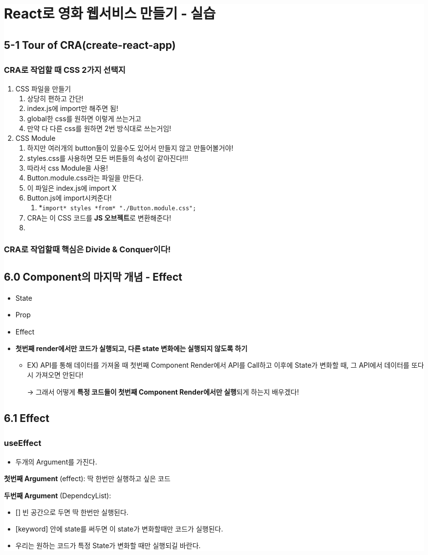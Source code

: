 # React로 영화 웹서비스 만들기 - 실습

## 5-1 Tour of CRA(create-react-app)

### CRA로 작업할 때 CSS 2가지 선택지

1. CSS 파일을 만들기
    1. 상당히 편하고 간단!
    2. index.js에 import만 해주면 됨!
    3. global한 css를 원하면 이렇게 쓰는거고
    4. 만약 다 다른 css를 원하면 2번 방식대로 쓰는거임!
2. CSS Module
    1. 하지만 여러개의 button들이 있을수도 있어서 만들지 않고 만들어볼거야!
    2. styles.css를 사용하면 모든 버튼들의 속성이 같아진다!!!
    3. 따라서 css Module을 사용!
    4. Button.module.css라는 파일을 만든다.
    5. 이 파일은 index.js에 import X
    6. Button.js에 import시켜준다!
        1. *`import* styles *from* "./Button.module.css";`
    7. CRA는 이 CSS 코드를 **JS 오브젝트**로 변환해준다!
    8. 
    

### CRA로 작업할때 핵심은 Divide & Conquer이다!

## 6.0 Component의 마지막 개념 - Effect

- State
- Prop
- Effect

- **첫번째 render에서만 코드가 실행되고, 다른 state 변화에는 실행되지 않도록 하기**
    - EX) API를 통해 데이터를 가져올 때 첫번째 Component Render에서 API를 Call하고 
    이후에 State가 변화할 때, 그 API에서 데이터를 또다시 가져오면 안된다!
        
        → 그래서 어떻게 **특정 코드들이 첫번째 Component Render에서만 실행**되게 하는지 배우겠다! 
        

## 6.1 Effect

### useEffect

- 두개의 Argument를 가진다.

**첫번째 Argument** (effect): 딱 한번만 실행하고 싶은 코드

**두번째 Argument** (DependcyList): 
- [] 빈 공간으로 두면 딱 한번만 실행된다.
- [keyword] 안에 state를 써두면 이 state가 변화할때만 코드가 실행된다. 

- 우리는 원하는 코드가 특정 State가 변화할 때만 실행되길 바란다.
